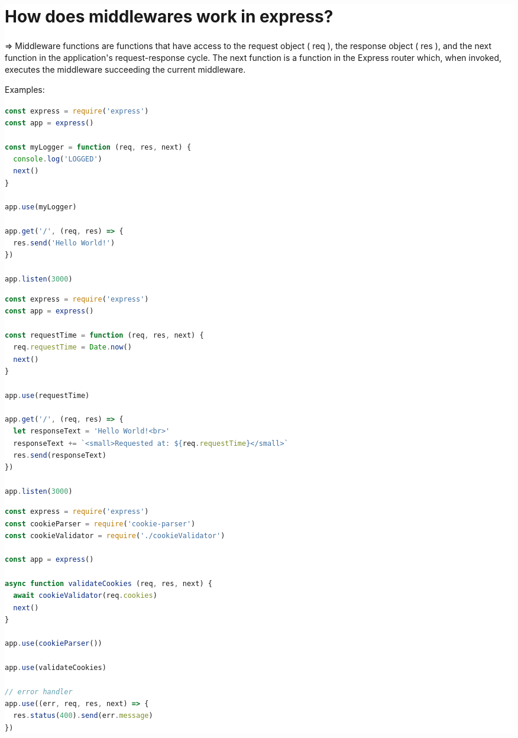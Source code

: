 # How does middlewares work in express?
=> Middleware functions are functions that have access to the request object ( req ), the response object ( res ), and the next function in the application's request-response cycle. The next function is a function in the Express router which, when invoked, executes the middleware succeeding the current middleware.

Examples:
```js
const express = require('express')
const app = express()

const myLogger = function (req, res, next) {
  console.log('LOGGED')
  next()
}

app.use(myLogger)

app.get('/', (req, res) => {
  res.send('Hello World!')
})

app.listen(3000)
```
```js
const express = require('express')
const app = express()

const requestTime = function (req, res, next) {
  req.requestTime = Date.now()
  next()
}

app.use(requestTime)

app.get('/', (req, res) => {
  let responseText = 'Hello World!<br>'
  responseText += `<small>Requested at: ${req.requestTime}</small>`
  res.send(responseText)
})

app.listen(3000)
```
```js
const express = require('express')
const cookieParser = require('cookie-parser')
const cookieValidator = require('./cookieValidator')

const app = express()

async function validateCookies (req, res, next) {
  await cookieValidator(req.cookies)
  next()
}

app.use(cookieParser())

app.use(validateCookies)

// error handler
app.use((err, req, res, next) => {
  res.status(400).send(err.message)
})
```